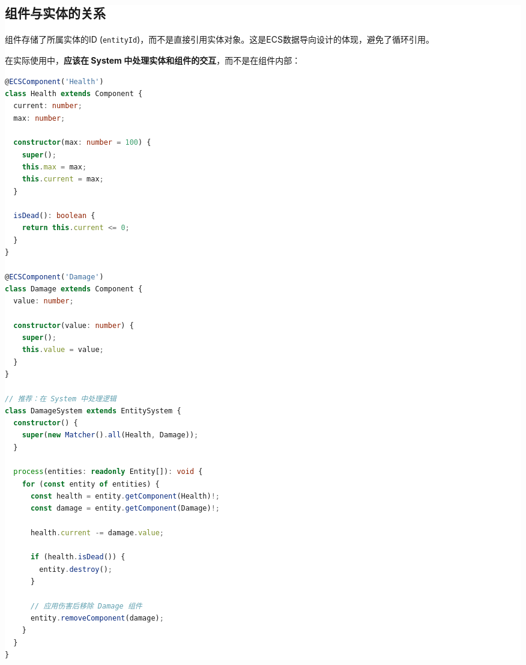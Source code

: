 ## 组件与实体的关系

组件存储了所属实体的ID (`entityId`)，而不是直接引用实体对象。这是ECS数据导向设计的体现，避免了循环引用。

在实际使用中，**应该在 System 中处理实体和组件的交互**，而不是在组件内部：

```typescript
@ECSComponent('Health')
class Health extends Component {
  current: number;
  max: number;

  constructor(max: number = 100) {
    super();
    this.max = max;
    this.current = max;
  }

  isDead(): boolean {
    return this.current <= 0;
  }
}

@ECSComponent('Damage')
class Damage extends Component {
  value: number;

  constructor(value: number) {
    super();
    this.value = value;
  }
}

// 推荐：在 System 中处理逻辑
class DamageSystem extends EntitySystem {
  constructor() {
    super(new Matcher().all(Health, Damage));
  }

  process(entities: readonly Entity[]): void {
    for (const entity of entities) {
      const health = entity.getComponent(Health)!;
      const damage = entity.getComponent(Damage)!;

      health.current -= damage.value;

      if (health.isDead()) {
        entity.destroy();
      }

      // 应用伤害后移除 Damage 组件
      entity.removeComponent(damage);
    }
  }
}
```
